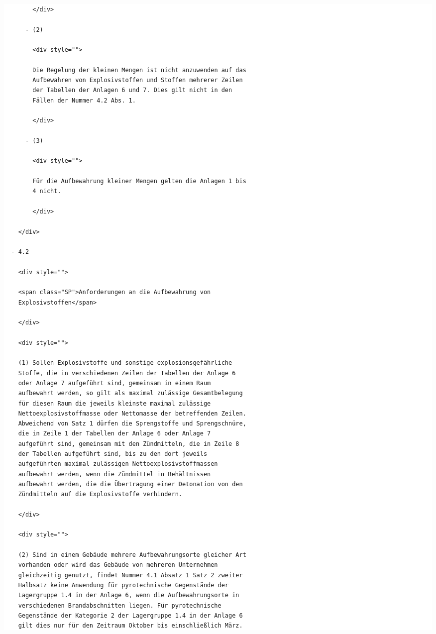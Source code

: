             </div>
        
          - (2)
            
            <div style="">
            
            Die Regelung der kleinen Mengen ist nicht anzuwenden auf das
            Aufbewahren von Explosivstoffen und Stoffen mehrerer Zeilen
            der Tabellen der Anlagen 6 und 7. Dies gilt nicht in den
            Fällen der Nummer 4.2 Abs. 1.
            
            </div>
        
          - (3)
            
            <div style="">
            
            Für die Aufbewahrung kleiner Mengen gelten die Anlagen 1 bis
            4 nicht.
            
            </div>
        
        </div>
    
      - 4.2
        
        <div style="">
        
        <span class="SP">Anforderungen an die Aufbewahrung von
        Explosivstoffen</span>
        
        </div>
        
        <div style="">
        
        (1) Sollen Explosivstoffe und sonstige explosionsgefährliche
        Stoffe, die in verschiedenen Zeilen der Tabellen der Anlage 6
        oder Anlage 7 aufgeführt sind, gemeinsam in einem Raum
        aufbewahrt werden, so gilt als maximal zulässige Gesamtbelegung
        für diesen Raum die jeweils kleinste maximal zulässige
        Nettoexplosivstoffmasse oder Nettomasse der betreffenden Zeilen.
        Abweichend von Satz 1 dürfen die Sprengstoffe und Sprengschnüre,
        die in Zeile 1 der Tabellen der Anlage 6 oder Anlage 7
        aufgeführt sind, gemeinsam mit den Zündmitteln, die in Zeile 8
        der Tabellen aufgeführt sind, bis zu den dort jeweils
        aufgeführten maximal zulässigen Nettoexplosivstoffmassen
        aufbewahrt werden, wenn die Zündmittel in Behältnissen
        aufbewahrt werden, die die Übertragung einer Detonation von den
        Zündmitteln auf die Explosivstoffe verhindern.
        
        </div>
        
        <div style="">
        
        (2) Sind in einem Gebäude mehrere Aufbewahrungsorte gleicher Art
        vorhanden oder wird das Gebäude von mehreren Unternehmen
        gleichzeitig genutzt, findet Nummer 4.1 Absatz 1 Satz 2 zweiter
        Halbsatz keine Anwendung für pyrotechnische Gegenstände der
        Lagergruppe 1.4 in der Anlage 6, wenn die Aufbewahrungsorte in
        verschiedenen Brandabschnitten liegen. Für pyrotechnische
        Gegenstände der Kategorie 2 der Lagergruppe 1.4 in der Anlage 6
        gilt dies nur für den Zeitraum Oktober bis einschließlich März.
        